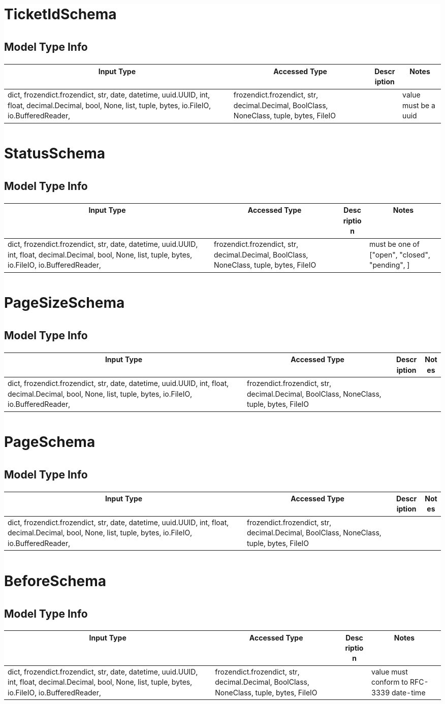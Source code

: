 # TicketIdSchema

## Model Type Info
Input Type | Accessed Type | Description | Notes
------------ | ------------- | ------------- | -------------
dict, frozendict.frozendict, str, date, datetime, uuid.UUID, int, float, decimal.Decimal, bool, None, list, tuple, bytes, io.FileIO, io.BufferedReader,  | frozendict.frozendict, str, decimal.Decimal, BoolClass, NoneClass, tuple, bytes, FileIO |  | value must be a uuid

# StatusSchema

## Model Type Info
Input Type | Accessed Type | Description | Notes
------------ | ------------- | ------------- | -------------
dict, frozendict.frozendict, str, date, datetime, uuid.UUID, int, float, decimal.Decimal, bool, None, list, tuple, bytes, io.FileIO, io.BufferedReader,  | frozendict.frozendict, str, decimal.Decimal, BoolClass, NoneClass, tuple, bytes, FileIO |  | must be one of ["open", "closed", "pending", ] 

# PageSizeSchema

## Model Type Info
Input Type | Accessed Type | Description | Notes
------------ | ------------- | ------------- | -------------
dict, frozendict.frozendict, str, date, datetime, uuid.UUID, int, float, decimal.Decimal, bool, None, list, tuple, bytes, io.FileIO, io.BufferedReader,  | frozendict.frozendict, str, decimal.Decimal, BoolClass, NoneClass, tuple, bytes, FileIO |  | 

# PageSchema

## Model Type Info
Input Type | Accessed Type | Description | Notes
------------ | ------------- | ------------- | -------------
dict, frozendict.frozendict, str, date, datetime, uuid.UUID, int, float, decimal.Decimal, bool, None, list, tuple, bytes, io.FileIO, io.BufferedReader,  | frozendict.frozendict, str, decimal.Decimal, BoolClass, NoneClass, tuple, bytes, FileIO |  | 

# BeforeSchema

## Model Type Info
Input Type | Accessed Type | Description | Notes
------------ | ------------- | ------------- | -------------
dict, frozendict.frozendict, str, date, datetime, uuid.UUID, int, float, decimal.Decimal, bool, None, list, tuple, bytes, io.FileIO, io.BufferedReader,  | frozendict.frozendict, str, decimal.Decimal, BoolClass, NoneClass, tuple, bytes, FileIO |  | value must conform to RFC-3339 date-time
